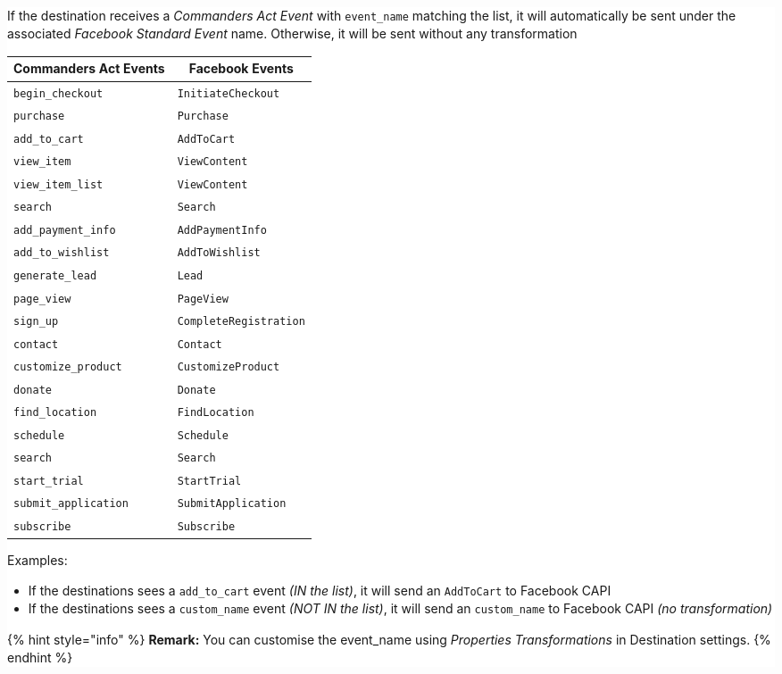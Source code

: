 If the destination receives a _Commanders Act Event_ with `event_name` matching the list, it will automatically be sent under the associated _Facebook Standard Event_ name. Otherwise, it will be sent without any transformation

| Commanders Act Events | Facebook Events        |
| --------------------- | ---------------------- |
| `begin_checkout`      | `InitiateCheckout`     |
| `purchase`            | `Purchase`             |
| `add_to_cart`         | `AddToCart`            |
| `view_item`           | `ViewContent`          |
| `view_item_list`      | `ViewContent`          |
| `search`              | `Search`               |
| `add_payment_info`    | `AddPaymentInfo`       |
| `add_to_wishlist`     | `AddToWishlist`        |
| `generate_lead`       | `Lead`                 |
| `page_view`           | `PageView`             |
| `sign_up`             | `CompleteRegistration` |
| `contact`             | `Contact`              |
| `customize_product`   | `CustomizeProduct`     |
| `donate`              | `Donate`               |
| `find_location`       | `FindLocation`         |
| `schedule`            | `Schedule`             |
| `search`              | `Search`               |
| `start_trial`         | `StartTrial`           |
| `submit_application`  | `SubmitApplication`    |
| `subscribe`           | `Subscribe`            |

Examples:

* If the destinations sees a `add_to_cart` event _(IN the list)_, it will send an `AddToCart` to Facebook CAPI
* If the destinations sees a `custom_name` event _(NOT IN the list)_, it will send an `custom_name` to Facebook CAPI _(no transformation)_

{% hint style="info" %}
**Remark:** You can customise the event\_name using _Properties Transformations_ in Destination settings.
{% endhint %}
